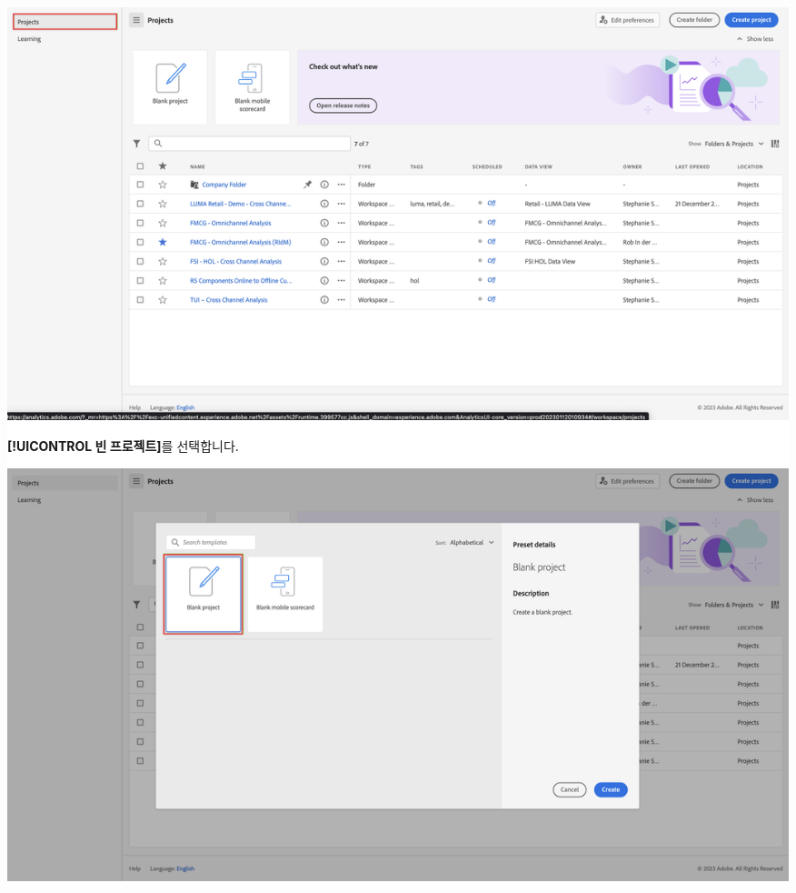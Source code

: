    ![작업 영역 프로젝트](./assets/cja-projects-1.png)

   **[!UICONTROL 빈 프로젝트]**&#x200B;를 선택합니다.

   ![작업 영역 - 빈 프로젝트](./assets/cja-projects-2.png)
